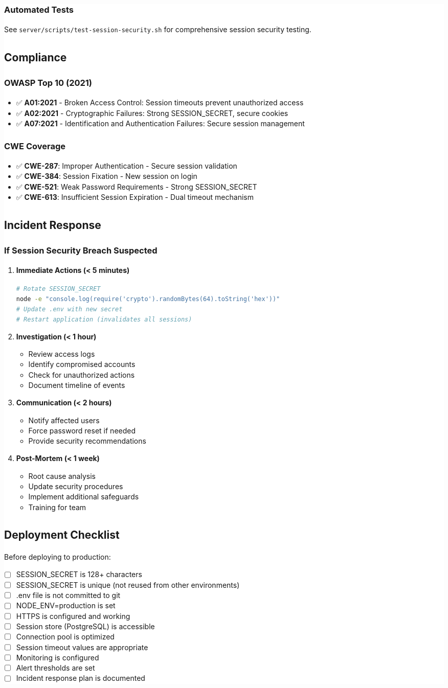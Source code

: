 ### Automated Tests

See `server/scripts/test-session-security.sh` for comprehensive session security testing.

## Compliance

### OWASP Top 10 (2021)
- ✅ **A01:2021** - Broken Access Control: Session timeouts prevent unauthorized access
- ✅ **A02:2021** - Cryptographic Failures: Strong SESSION_SECRET, secure cookies
- ✅ **A07:2021** - Identification and Authentication Failures: Secure session management

### CWE Coverage
- ✅ **CWE-287**: Improper Authentication - Secure session validation
- ✅ **CWE-384**: Session Fixation - New session on login
- ✅ **CWE-521**: Weak Password Requirements - Strong SESSION_SECRET
- ✅ **CWE-613**: Insufficient Session Expiration - Dual timeout mechanism

## Incident Response

### If Session Security Breach Suspected

1. **Immediate Actions (< 5 minutes)**
   ```bash
   # Rotate SESSION_SECRET
   node -e "console.log(require('crypto').randomBytes(64).toString('hex'))"
   # Update .env with new secret
   # Restart application (invalidates all sessions)
   ```

2. **Investigation (< 1 hour)**
   - Review access logs
   - Identify compromised accounts
   - Check for unauthorized actions
   - Document timeline of events

3. **Communication (< 2 hours)**
   - Notify affected users
   - Force password reset if needed
   - Provide security recommendations

4. **Post-Mortem (< 1 week)**
   - Root cause analysis
   - Update security procedures
   - Implement additional safeguards
   - Training for team

## Deployment Checklist

Before deploying to production:

- [ ] SESSION_SECRET is 128+ characters
- [ ] SESSION_SECRET is unique (not reused from other environments)
- [ ] .env file is not committed to git
- [ ] NODE_ENV=production is set
- [ ] HTTPS is configured and working
- [ ] Session store (PostgreSQL) is accessible
- [ ] Connection pool is optimized
- [ ] Session timeout values are appropriate
- [ ] Monitoring is configured
- [ ] Alert thresholds are set
- [ ] Incident response plan is documented
